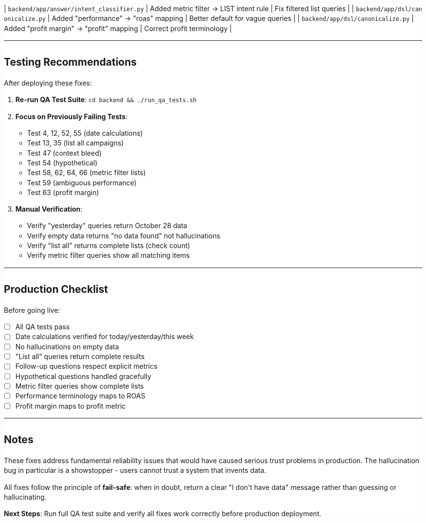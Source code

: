 | `backend/app/answer/intent_classifier.py` | Added metric filter → LIST intent rule | Fix filtered list queries |
| `backend/app/dsl/canonicalize.py` | Added "performance" → "roas" mapping | Better default for vague queries |
| `backend/app/dsl/canonicalize.py` | Added "profit margin" → "profit" mapping | Correct profit terminology |

---

## Testing Recommendations

After deploying these fixes:

1. **Re-run QA Test Suite**: `cd backend && ./run_qa_tests.sh`
2. **Focus on Previously Failing Tests**:
   - Test 4, 12, 52, 55 (date calculations)
   - Test 13, 35 (list all campaigns)
   - Test 47 (context bleed)
   - Test 54 (hypothetical)
   - Test 58, 62, 64, 66 (metric filter lists)
   - Test 59 (ambiguous performance)
   - Test 63 (profit margin)

3. **Manual Verification**:
   - Verify "yesterday" queries return October 28 data
   - Verify empty data returns "no data found" not hallucinations
   - Verify "list all" returns complete lists (check count)
   - Verify metric filter queries show all matching items

---

## Production Checklist

Before going live:

- [ ] All QA tests pass
- [ ] Date calculations verified for today/yesterday/this week
- [ ] No hallucinations on empty data
- [ ] "List all" queries return complete results
- [ ] Follow-up questions respect explicit metrics
- [ ] Hypothetical questions handled gracefully
- [ ] Metric filter queries show complete lists
- [ ] Performance terminology maps to ROAS
- [ ] Profit margin maps to profit metric

---

## Notes

These fixes address fundamental reliability issues that would have caused serious trust problems in production. The hallucination bug in particular is a showstopper - users cannot trust a system that invents data.

All fixes follow the principle of **fail-safe**: when in doubt, return a clear "I don't have data" message rather than guessing or hallucinating.

**Next Steps**: Run full QA test suite and verify all fixes work correctly before production deployment.

